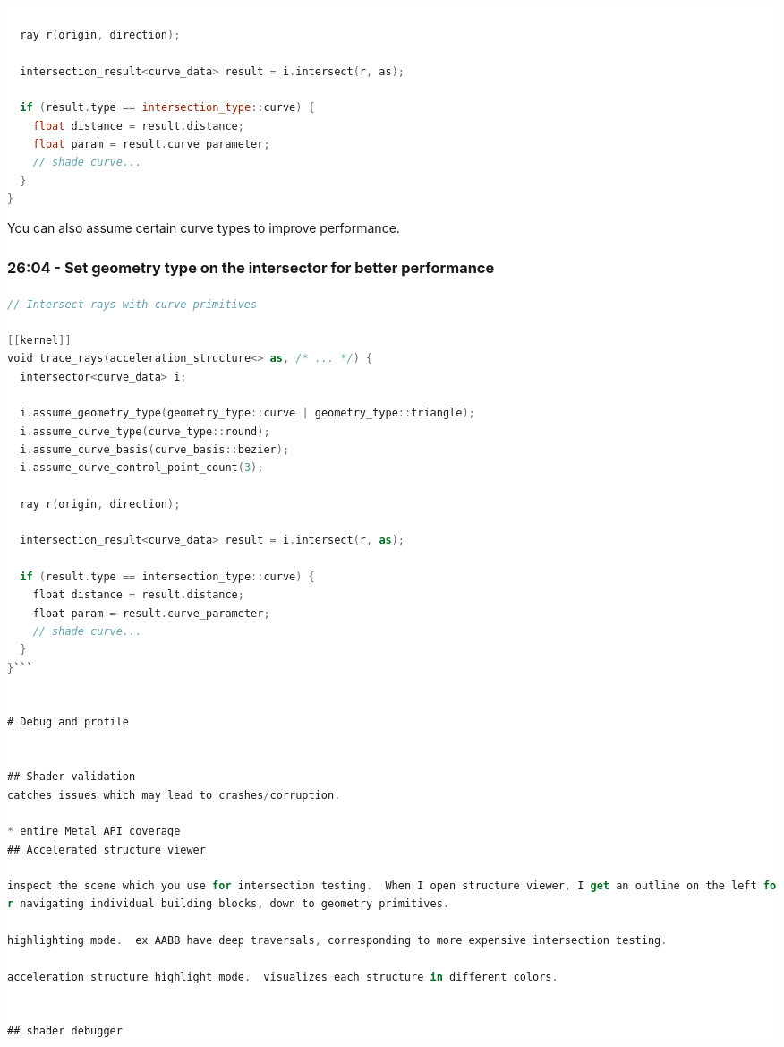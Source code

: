 ```cpp

  ray r(origin, direction);

  intersection_result<curve_data> result = i.intersect(r, as);

  if (result.type == intersection_type::curve) {
    float distance = result.distance;
    float param = result.curve_parameter;
    // shade curve...
  }
}
```


You can also assume certain curve types to improve performance.

### 26:04 - Set geometry type on the intersector for better performance
```swift
// Intersect rays with curve primitives

[[kernel]]
void trace_rays(acceleration_structure<> as, /* ... */) {
  intersector<curve_data> i;

  i.assume_geometry_type(geometry_type::curve | geometry_type::triangle);
  i.assume_curve_type(curve_type::round);
  i.assume_curve_basis(curve_basis::bezier);
  i.assume_curve_control_point_count(3);

  ray r(origin, direction);

  intersection_result<curve_data> result = i.intersect(r, as);

  if (result.type == intersection_type::curve) {
    float distance = result.distance;
    float param = result.curve_parameter;
    // shade curve...
  }
}```


# Debug and profile


## Shader validation
catches issues which may lead to crashes/corruption.

* entire Metal API coverage
## Accelerated structure viewer

inspect the scene which you use for intersection testing.  When I open structure viewer, I get an outline on the left for navigating individual building blocks, down to geometry primitives.

highlighting mode.  ex AABB have deep traversals, corresponding to more expensive intersection testing.

acceleration structure highlight mode.  visualizes each structure in different colors.


## shader debugger

```